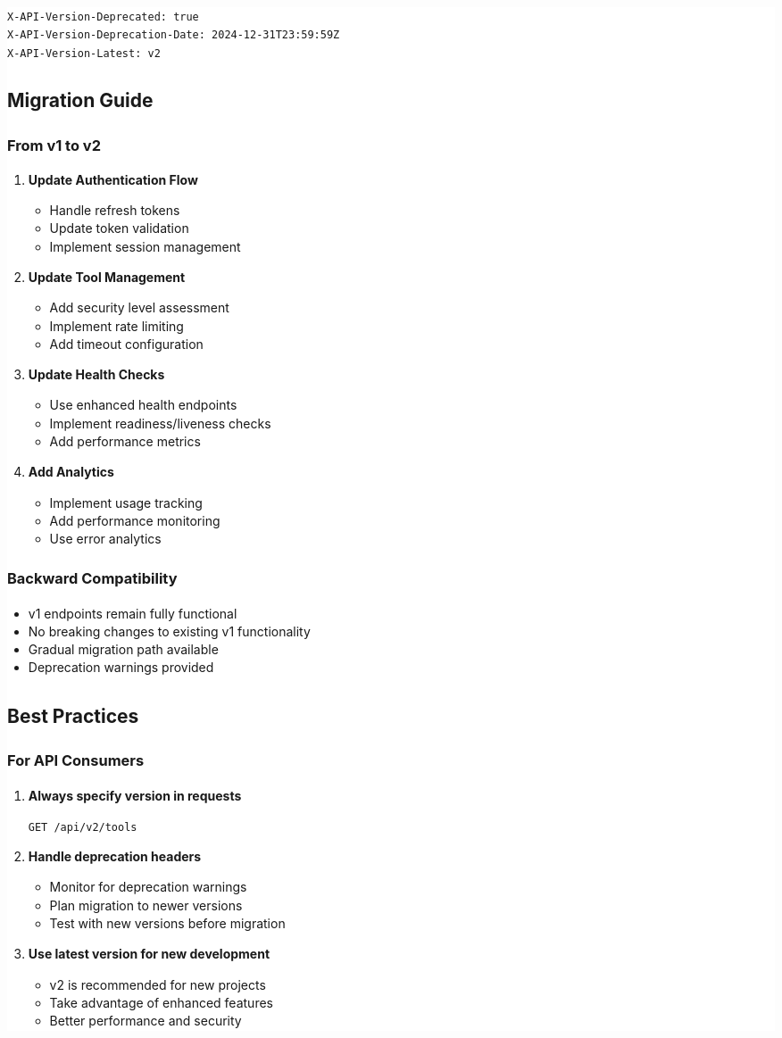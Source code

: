 ```
X-API-Version-Deprecated: true
X-API-Version-Deprecation-Date: 2024-12-31T23:59:59Z
X-API-Version-Latest: v2
```

## Migration Guide

### From v1 to v2

1. **Update Authentication Flow**
   - Handle refresh tokens
   - Update token validation
   - Implement session management

2. **Update Tool Management**
   - Add security level assessment
   - Implement rate limiting
   - Add timeout configuration

3. **Update Health Checks**
   - Use enhanced health endpoints
   - Implement readiness/liveness checks
   - Add performance metrics

4. **Add Analytics**
   - Implement usage tracking
   - Add performance monitoring
   - Use error analytics

### Backward Compatibility

- v1 endpoints remain fully functional
- No breaking changes to existing v1 functionality
- Gradual migration path available
- Deprecation warnings provided

## Best Practices

### For API Consumers

1. **Always specify version in requests**
   ```http
   GET /api/v2/tools
   ```

2. **Handle deprecation headers**
   - Monitor for deprecation warnings
   - Plan migration to newer versions
   - Test with new versions before migration

3. **Use latest version for new development**
   - v2 is recommended for new projects
   - Take advantage of enhanced features
   - Better performance and security
